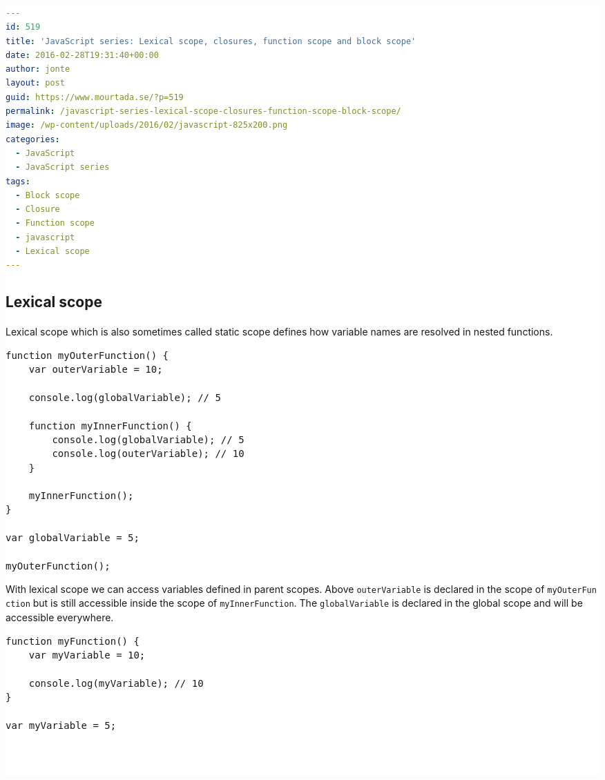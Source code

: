 ```yaml
---
id: 519
title: 'JavaScript series: Lexical scope, closures, function scope and block scope'
date: 2016-02-28T19:31:40+00:00
author: jonte
layout: post
guid: https://www.mourtada.se/?p=519
permalink: /javascript-series-lexical-scope-closures-function-scope-block-scope/
image: /wp-content/uploads/2016/02/javascript-825x200.png
categories:
  - JavaScript
  - JavaScript series
tags:
  - Block scope
  - Closure
  - Function scope
  - javascript
  - Lexical scope
---
```

## Lexical scope

Lexical scope which is also sometimes called static scope defines how variable names are resolved in nested functions.

<pre class="brush: jscript; title: ; notranslate" title="">function myOuterFunction() {
    var outerVariable = 10;

    console.log(globalVariable); // 5

    function myInnerFunction() {
        console.log(globalVariable); // 5
        console.log(outerVariable); // 10
    }

    myInnerFunction();
}

var globalVariable = 5;

myOuterFunction();
</pre>

With lexical scope we can access variables defined in parent scopes. Above `outerVariable` is declared in the scope of `myOuterFunction` but is still accessible inside the scope of `myInnerFunction`. The `globalVariable` is declared in the global scope and will be accessible everywhere.

<pre class="brush: jscript; title: ; notranslate" title="">function myFunction() {
    var myVariable = 10;

    console.log(myVariable); // 10
}

var myVariable = 5;
